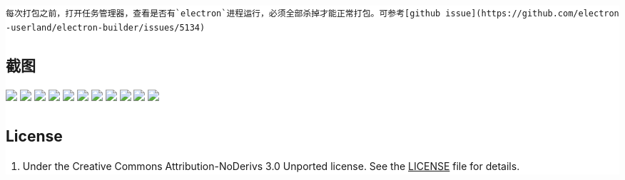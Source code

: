     每次打包之前，打开任务管理器，查看是否有`electron`进程运行，必须全部杀掉才能正常打包。可参考[github issue](https://github.com/electron-userland/electron-builder/issues/5134)

## 截图

![](http://static.wildfirechat.cn/pc-home.png)
![](http://static.wildfirechat.cn/pc-conversastion.png)
![](http://static.wildfirechat.cn/pc-emoji.png)
![](http://static.wildfirechat.cn/pc-contact.png)
![](http://static.wildfirechat.cn/pc-channel.png)
![](http://static.wildfirechat.cn/pc-fav.png)
![](http://static.wildfirechat.cn/pc-file-history.png)
![](http://static.wildfirechat.cn/pc-workspace.png)
![](http://static.wildfirechat.cn/pc-setting.png)
![](http://static.wildfirechat.cn/pc-multi-video-call.png)
![](http://static.wildfirechat.cn/pc-multi-audio-call.png)

## License

1. Under the Creative Commons Attribution-NoDerivs 3.0 Unported license. See the [LICENSE](https://github.com/wildfirechat/vue-chat/blob/master/LICENSE) file for details.
